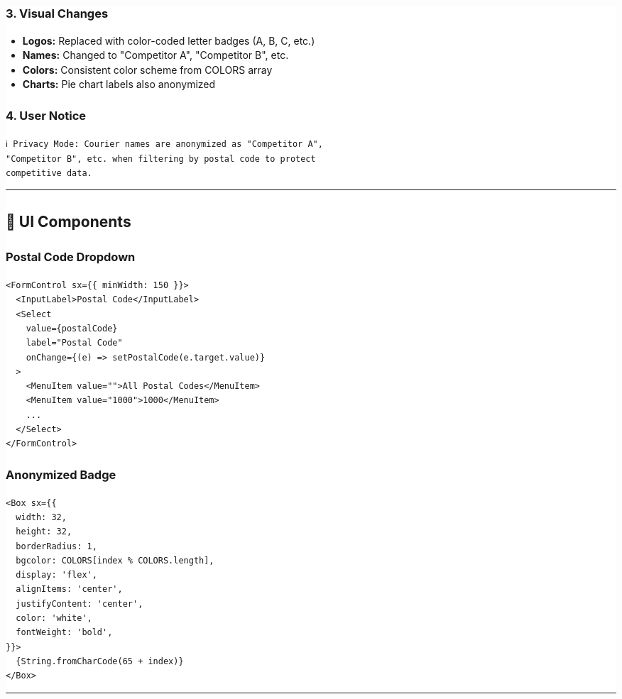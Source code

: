 ### **3. Visual Changes**
- **Logos:** Replaced with color-coded letter badges (A, B, C, etc.)
- **Names:** Changed to "Competitor A", "Competitor B", etc.
- **Colors:** Consistent color scheme from COLORS array
- **Charts:** Pie chart labels also anonymized

### **4. User Notice**
```
ℹ️ Privacy Mode: Courier names are anonymized as "Competitor A", 
"Competitor B", etc. when filtering by postal code to protect 
competitive data.
```

---

## 🎨 UI Components

### **Postal Code Dropdown**
```tsx
<FormControl sx={{ minWidth: 150 }}>
  <InputLabel>Postal Code</InputLabel>
  <Select
    value={postalCode}
    label="Postal Code"
    onChange={(e) => setPostalCode(e.target.value)}
  >
    <MenuItem value="">All Postal Codes</MenuItem>
    <MenuItem value="1000">1000</MenuItem>
    ...
  </Select>
</FormControl>
```

### **Anonymized Badge**
```tsx
<Box sx={{ 
  width: 32, 
  height: 32, 
  borderRadius: 1,
  bgcolor: COLORS[index % COLORS.length],
  display: 'flex',
  alignItems: 'center',
  justifyContent: 'center',
  color: 'white',
  fontWeight: 'bold',
}}>
  {String.fromCharCode(65 + index)}
</Box>
```

---
